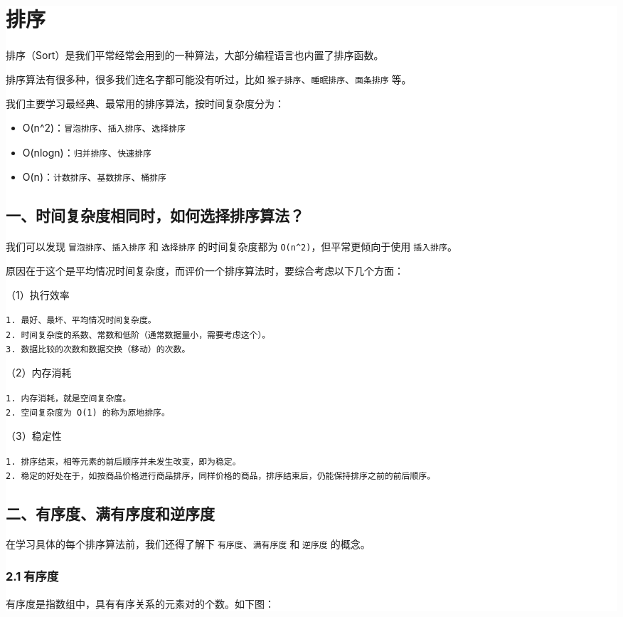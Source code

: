 # 排序

排序（Sort）是我们平常经常会用到的一种算法，大部分编程语言也内置了排序函数。

排序算法有很多种，很多我们连名字都可能没有听过，比如 `猴子排序`、`睡眠排序`、`面条排序` 等。

我们主要学习最经典、最常用的排序算法，按时间复杂度分为：

* O(n^2)：`冒泡排序`、`插入排序`、`选择排序`

* O(nlogn)：`归并排序`、`快速排序`

* O(n)：`计数排序`、`基数排序`、`桶排序`

## 一、时间复杂度相同时，如何选择排序算法？

我们可以发现 `冒泡排序`、`插入排序` 和 `选择排序` 的时间复杂度都为 `O(n^2)`，但平常更倾向于使用 `插入排序`。

原因在于这个是平均情况时间复杂度，而评价一个排序算法时，要综合考虑以下几个方面：

（1）执行效率

```
1. 最好、最坏、平均情况时间复杂度。
2. 时间复杂度的系数、常数和低阶（通常数据量小，需要考虑这个）。
3. 数据比较的次数和数据交换（移动）的次数。
```

（2）内存消耗

```
1. 内存消耗，就是空间复杂度。
2. 空间复杂度为 O(1) 的称为原地排序。
```

（3）稳定性

```
1. 排序结束，相等元素的前后顺序并未发生改变，即为稳定。
2. 稳定的好处在于，如按商品价格进行商品排序，同样价格的商品，排序结束后，仍能保持排序之前的前后顺序。
```

## 二、有序度、满有序度和逆序度

在学习具体的每个排序算法前，我们还得了解下 `有序度`、`满有序度` 和 `逆序度` 的概念。

### 2.1 有序度

有序度是指数组中，具有有序关系的元素对的个数。如下图：
